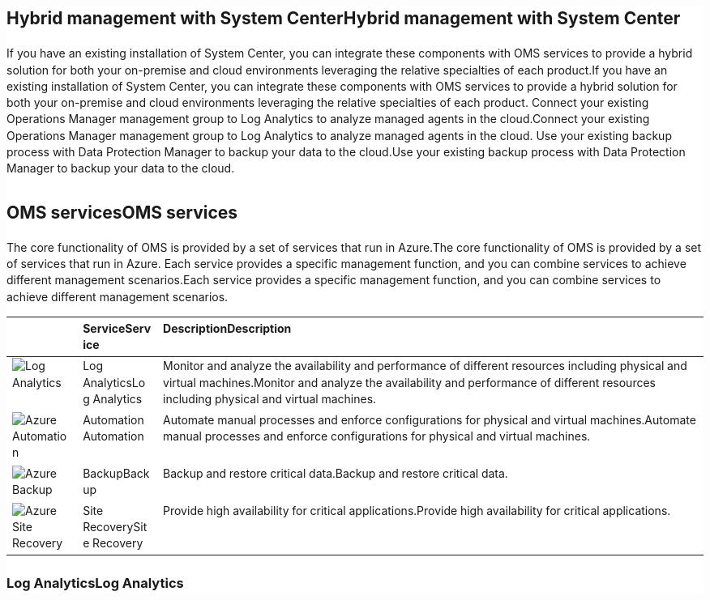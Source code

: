 ## <a name="hybrid-management-with-system-center"></a><span data-ttu-id="964af-141">Hybrid management with System Center</span><span class="sxs-lookup"><span data-stu-id="964af-141">Hybrid management with System Center</span></span>
<span data-ttu-id="964af-142">If you have an existing installation of System Center, you can integrate these components with OMS services to provide a hybrid solution for both your on-premise and cloud environments leveraging the relative specialties of each product.</span><span class="sxs-lookup"><span data-stu-id="964af-142">If you have an existing installation of System Center, you can integrate these components with OMS services to provide a hybrid solution for both your on-premise and cloud environments leveraging the relative specialties of each product.</span></span>  <span data-ttu-id="964af-143">Connect your existing Operations Manager management group to Log Analytics to analyze managed agents in the cloud.</span><span class="sxs-lookup"><span data-stu-id="964af-143">Connect your existing Operations Manager management group to Log Analytics to analyze managed agents in the cloud.</span></span>  <span data-ttu-id="964af-144">Use your existing backup process with Data Protection Manager to backup your data to the cloud.</span><span class="sxs-lookup"><span data-stu-id="964af-144">Use your existing backup process with Data Protection Manager to backup your data to the cloud.</span></span>  


## <a name="oms-services"></a><span data-ttu-id="964af-145">OMS services</span><span class="sxs-lookup"><span data-stu-id="964af-145">OMS services</span></span>
<span data-ttu-id="964af-146">The core functionality of OMS is provided by a set of services that run in Azure.</span><span class="sxs-lookup"><span data-stu-id="964af-146">The core functionality of OMS is provided by a set of services that run in Azure.</span></span>  <span data-ttu-id="964af-147">Each service provides a specific management function, and you can combine services to achieve different management scenarios.</span><span class="sxs-lookup"><span data-stu-id="964af-147">Each service provides a specific management function, and you can combine services to achieve different management scenarios.</span></span>

|| <span data-ttu-id="964af-148">Service</span><span class="sxs-lookup"><span data-stu-id="964af-148">Service</span></span> | <span data-ttu-id="964af-149">Description</span><span class="sxs-lookup"><span data-stu-id="964af-149">Description</span></span> |
|:--|:--|:--|
| ![Log Analytics](https://docstestmedia1.blob.core.windows.net/azure-media/articles/operations-management-suite/media/operations-management-suite-overview/icon-log-analytics.png) | <span data-ttu-id="964af-151">Log Analytics</span><span class="sxs-lookup"><span data-stu-id="964af-151">Log Analytics</span></span> | <span data-ttu-id="964af-152">Monitor and analyze the availability and performance of different resources including physical and virtual machines.</span><span class="sxs-lookup"><span data-stu-id="964af-152">Monitor and analyze the availability and performance of different resources including physical and virtual machines.</span></span> |
| ![Azure Automation](https://docstestmedia1.blob.core.windows.net/azure-media/articles/operations-management-suite/media/operations-management-suite-overview/icon-automation.png) | <span data-ttu-id="964af-154">Automation</span><span class="sxs-lookup"><span data-stu-id="964af-154">Automation</span></span> | <span data-ttu-id="964af-155">Automate manual processes and enforce configurations for physical and virtual machines.</span><span class="sxs-lookup"><span data-stu-id="964af-155">Automate manual processes and enforce configurations for physical and virtual machines.</span></span> |
| ![Azure Backup](https://docstestmedia1.blob.core.windows.net/azure-media/articles/operations-management-suite/media/operations-management-suite-overview/icon-backup.png) | <span data-ttu-id="964af-157">Backup</span><span class="sxs-lookup"><span data-stu-id="964af-157">Backup</span></span> | <span data-ttu-id="964af-158">Backup and restore critical data.</span><span class="sxs-lookup"><span data-stu-id="964af-158">Backup and restore critical data.</span></span> |
| ![Azure Site Recovery](https://docstestmedia1.blob.core.windows.net/azure-media/articles/operations-management-suite/media/operations-management-suite-overview/icon-site-recovery.png) | <span data-ttu-id="964af-160">Site Recovery</span><span class="sxs-lookup"><span data-stu-id="964af-160">Site Recovery</span></span> | <span data-ttu-id="964af-161">Provide high availability for critical applications.</span><span class="sxs-lookup"><span data-stu-id="964af-161">Provide high availability for critical applications.</span></span> |

### <a name="log-analytics"></a><span data-ttu-id="964af-162">Log Analytics</span><span class="sxs-lookup"><span data-stu-id="964af-162">Log Analytics</span></span>